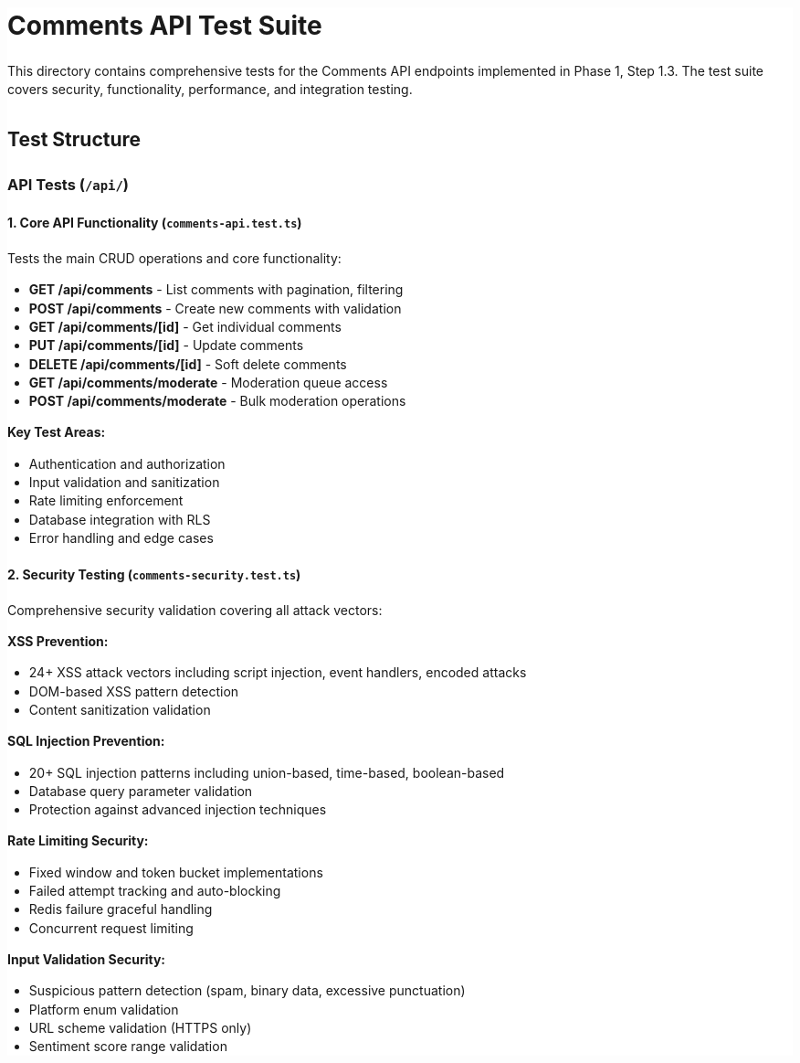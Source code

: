 # Comments API Test Suite

This directory contains comprehensive tests for the Comments API endpoints implemented in Phase 1, Step 1.3. The test suite covers security, functionality, performance, and integration testing.

## Test Structure

### API Tests (`/api/`)

#### 1. Core API Functionality (`comments-api.test.ts`)
Tests the main CRUD operations and core functionality:

- **GET /api/comments** - List comments with pagination, filtering
- **POST /api/comments** - Create new comments with validation
- **GET /api/comments/[id]** - Get individual comments
- **PUT /api/comments/[id]** - Update comments
- **DELETE /api/comments/[id]** - Soft delete comments
- **GET /api/comments/moderate** - Moderation queue access
- **POST /api/comments/moderate** - Bulk moderation operations

**Key Test Areas:**
- Authentication and authorization
- Input validation and sanitization
- Rate limiting enforcement
- Database integration with RLS
- Error handling and edge cases

#### 2. Security Testing (`comments-security.test.ts`)
Comprehensive security validation covering all attack vectors:

**XSS Prevention:**
- 24+ XSS attack vectors including script injection, event handlers, encoded attacks
- DOM-based XSS pattern detection
- Content sanitization validation

**SQL Injection Prevention:**
- 20+ SQL injection patterns including union-based, time-based, boolean-based
- Database query parameter validation
- Protection against advanced injection techniques

**Rate Limiting Security:**
- Fixed window and token bucket implementations
- Failed attempt tracking and auto-blocking
- Redis failure graceful handling
- Concurrent request limiting

**Input Validation Security:**
- Suspicious pattern detection (spam, binary data, excessive punctuation)
- Platform enum validation
- URL scheme validation (HTTPS only)
- Sentiment score range validation
